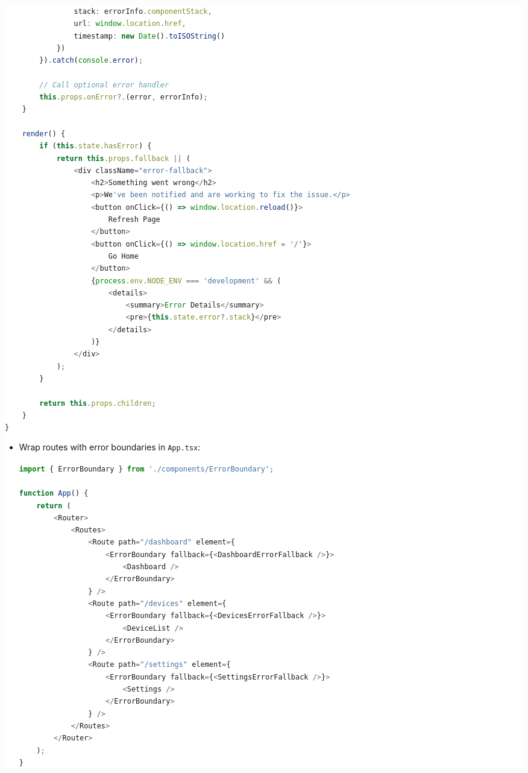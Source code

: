   ```typescript
                  stack: errorInfo.componentStack,
                  url: window.location.href,
                  timestamp: new Date().toISOString()
              })
          }).catch(console.error);

          // Call optional error handler
          this.props.onError?.(error, errorInfo);
      }

      render() {
          if (this.state.hasError) {
              return this.props.fallback || (
                  <div className="error-fallback">
                      <h2>Something went wrong</h2>
                      <p>We've been notified and are working to fix the issue.</p>
                      <button onClick={() => window.location.reload()}>
                          Refresh Page
                      </button>
                      <button onClick={() => window.location.href = '/'}>
                          Go Home
                      </button>
                      {process.env.NODE_ENV === 'development' && (
                          <details>
                              <summary>Error Details</summary>
                              <pre>{this.state.error?.stack}</pre>
                          </details>
                      )}
                  </div>
              );
          }

          return this.props.children;
      }
  }
  ```
- Wrap routes with error boundaries in `App.tsx`:
  ```typescript
  import { ErrorBoundary } from './components/ErrorBoundary';

  function App() {
      return (
          <Router>
              <Routes>
                  <Route path="/dashboard" element={
                      <ErrorBoundary fallback={<DashboardErrorFallback />}>
                          <Dashboard />
                      </ErrorBoundary>
                  } />
                  <Route path="/devices" element={
                      <ErrorBoundary fallback={<DevicesErrorFallback />}>
                          <DeviceList />
                      </ErrorBoundary>
                  } />
                  <Route path="/settings" element={
                      <ErrorBoundary fallback={<SettingsErrorFallback />}>
                          <Settings />
                      </ErrorBoundary>
                  } />
              </Routes>
          </Router>
      );
  }
  ```